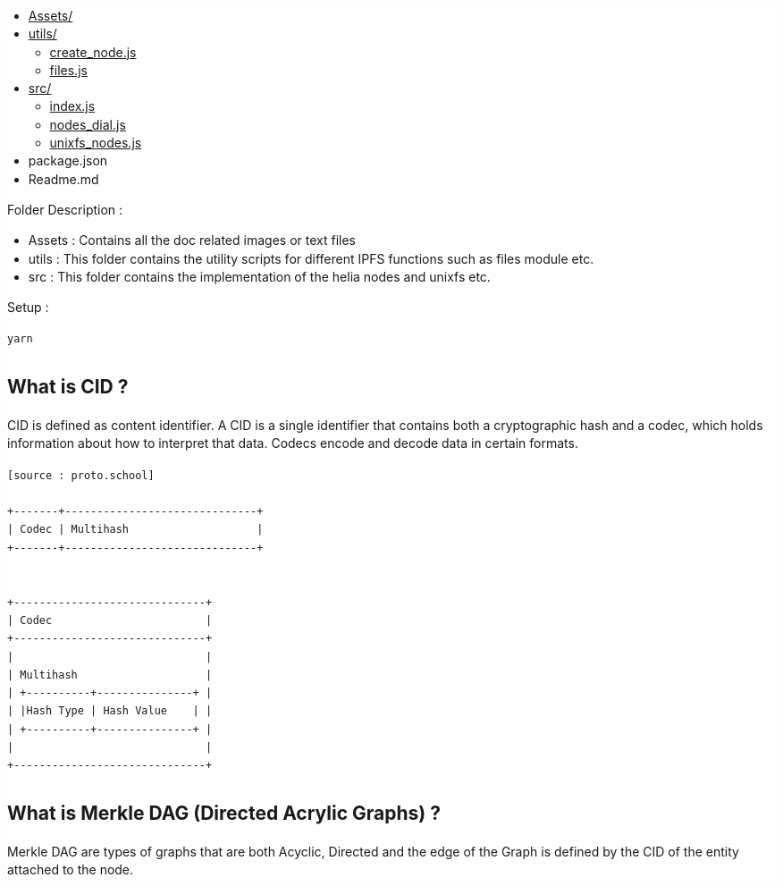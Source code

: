 - [Assets/](./Assets/)
- [utils/](./utils/)
  - [create_node.js](./utils/create_node.js)
  - [files.js](./utils/files.js)
- [src/](./src/)
  - [index.js](./src/index.js)
  - [nodes_dial.js](./src/nodes_dial.js)
  - [unixfs_nodes.js](./src/unixfs_nodes.js)
- package.json
- Readme.md

Folder Description :

- Assets : Contains all the doc related images or text files
- utils : This folder contains the utility scripts for different IPFS functions such as files module etc.
- src : This folder contains the implementation of the helia nodes and unixfs etc.

Setup :

```sh
yarn
```

## What is CID ?

CID is defined as content identifier.
A CID is a single identifier that contains both a cryptographic hash and a codec, which holds information about how to interpret that data. Codecs encode and decode data in certain formats.

```txt
[source : proto.school]

+-------+------------------------------+
| Codec | Multihash                    |
+-------+------------------------------+


+------------------------------+
| Codec                        |
+------------------------------+
|                              |
| Multihash                    |
| +----------+---------------+ |
| |Hash Type | Hash Value    | |
| +----------+---------------+ |
|                              |
+------------------------------+
```

## What is Merkle DAG (Directed Acrylic Graphs) ?

Merkle DAG are types of graphs that are both Acyclic, Directed and the edge of the Graph is defined by the CID of the entity attached to the node.
